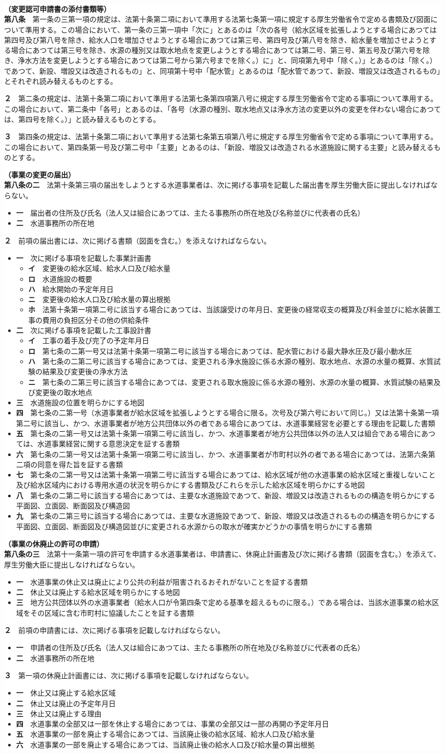**（変更認可申請書の添付書類等）**  
**第八条**　第一条の三第一項の規定は、法第十条第二項において準用する法第七条第一項に規定する厚生労働省令で定める書類及び図面について準用する。この場合において、第一条の三第一項中「次に」とあるのは「次の各号（給水区域を拡張しようとする場合にあつては第四号及び第八号を除き、給水人口を増加させようとする場合にあつては第三号、第四号及び第八号を除き、給水量を増加させようとする場合にあつては第三号を除き、水源の種別又は取水地点を変更しようとする場合にあつては第二号、第三号、第五号及び第六号を除き、浄水方法を変更しようとする場合にあつては第二号から第六号までを除く。）に」と、同項第九号中「除く。）」とあるのは「除く。）であつて、新設、増設又は改造されるもの」と、同項第十号中「配水管」とあるのは「配水管であつて、新設、増設又は改造されるもの」とそれぞれ読み替えるものとする。  
  
**２**　第二条の規定は、法第十条第二項において準用する法第七条第四項第八号に規定する厚生労働省令で定める事項について準用する。この場合において、第二条中「各号」とあるのは、「各号（水源の種別、取水地点又は浄水方法の変更以外の変更を伴わない場合にあつては、第四号を除く。）」と読み替えるものとする。  
  
**３**　第四条の規定は、法第十条第二項において準用する法第七条第五項第八号に規定する厚生労働省令で定める事項について準用する。この場合において、第四条第一号及び第二号中「主要」とあるのは、「新設、増設又は改造される水道施設に関する主要」と読み替えるものとする。  
  
**（事業の変更の届出）**  
**第八条の二**　法第十条第三項の届出をしようとする水道事業者は、次に掲げる事項を記載した届出書を厚生労働大臣に提出しなければならない。  
* **一**　届出者の住所及び氏名（法人又は組合にあつては、主たる事務所の所在地及び名称並びに代表者の氏名）  
* **二**　水道事務所の所在地  
  
**２**　前項の届出書には、次に掲げる書類（図面を含む。）を添えなければならない。  
* **一**　次に掲げる事項を記載した事業計画書  
	* **イ**　変更後の給水区域、給水人口及び給水量  
	* **ロ**　水道施設の概要  
	* **ハ**　給水開始の予定年月日  
	* **ニ**　変更後の給水人口及び給水量の算出根拠  
	* **ホ**　法第十条第一項第二号に該当する場合にあつては、当該譲受けの年月日、変更後の経常収支の概算及び料金並びに給水装置工事の費用の負担区分その他の供給条件  
* **二**　次に掲げる事項を記載した工事設計書  
	* **イ**　工事の着手及び完了の予定年月日  
	* **ロ**　第七条の二第一号又は法第十条第一項第二号に該当する場合にあつては、配水管における最大静水圧及び最小動水圧  
	* **ハ**　第七条の二第二号に該当する場合にあつては、変更される浄水施設に係る水源の種別、取水地点、水源の水量の概算、水質試験の結果及び変更後の浄水方法  
	* **ニ**　第七条の二第三号に該当する場合にあつては、変更される取水施設に係る水源の種別、水源の水量の概算、水質試験の結果及び変更後の取水地点  
* **三**　水道施設の位置を明らかにする地図  
* **四**　第七条の二第一号（水道事業者が給水区域を拡張しようとする場合に限る。次号及び第六号において同じ。）又は法第十条第一項第二号に該当し、かつ、水道事業者が地方公共団体以外の者である場合にあつては、水道事業経営を必要とする理由を記載した書類  
* **五**　第七条の二第一号又は法第十条第一項第二号に該当し、かつ、水道事業者が地方公共団体以外の法人又は組合である場合にあつては、水道事業経営に関する意思決定を証する書類  
* **六**　第七条の二第一号又は法第十条第一項第二号に該当し、かつ、水道事業者が市町村以外の者である場合にあつては、法第六条第二項の同意を得た旨を証する書類  
* **七**　第七条の二第一号又は法第十条第一項第二号に該当する場合にあつては、給水区域が他の水道事業の給水区域と重複しないこと及び給水区域内における専用水道の状況を明らかにする書類及びこれらを示した給水区域を明らかにする地図  
* **八**　第七条の二第二号に該当する場合にあつては、主要な水道施設であつて、新設、増設又は改造されるものの構造を明らかにする平面図、立面図、断面図及び構造図  
* **九**　第七条の二第三号に該当する場合にあつては、主要な水道施設であつて、新設、増設又は改造されるものの構造を明らかにする平面図、立面図、断面図及び構造図並びに変更される水源からの取水が確実かどうかの事情を明らかにする書類  
  
**（事業の休廃止の許可の申請）**  
**第八条の三**　法第十一条第一項の許可を申請する水道事業者は、申請書に、休廃止計画書及び次に掲げる書類（図面を含む。）を添えて、厚生労働大臣に提出しなければならない。  
* **一**　水道事業の休止又は廃止により公共の利益が阻害されるおそれがないことを証する書類  
* **二**　休止又は廃止する給水区域を明らかにする地図  
* **三**　地方公共団体以外の水道事業者（給水人口が令第四条で定める基準を超えるものに限る。）である場合は、当該水道事業の給水区域をその区域に含む市町村に協議したことを証する書類  
  
**２**　前項の申請書には、次に掲げる事項を記載しなければならない。  
* **一**　申請者の住所及び氏名（法人又は組合にあつては、主たる事務所の所在地及び名称並びに代表者の氏名）  
* **二**　水道事務所の所在地  
  
**３**　第一項の休廃止計画書には、次に掲げる事項を記載しなければならない。  
* **一**　休止又は廃止する給水区域  
* **二**　休止又は廃止の予定年月日  
* **三**　休止又は廃止する理由  
* **四**　水道事業の全部又は一部を休止する場合にあつては、事業の全部又は一部の再開の予定年月日  
* **五**　水道事業の一部を廃止する場合にあつては、当該廃止後の給水区域、給水人口及び給水量  
* **六**　水道事業の一部を廃止する場合にあつては、当該廃止後の給水人口及び給水量の算出根拠  
  